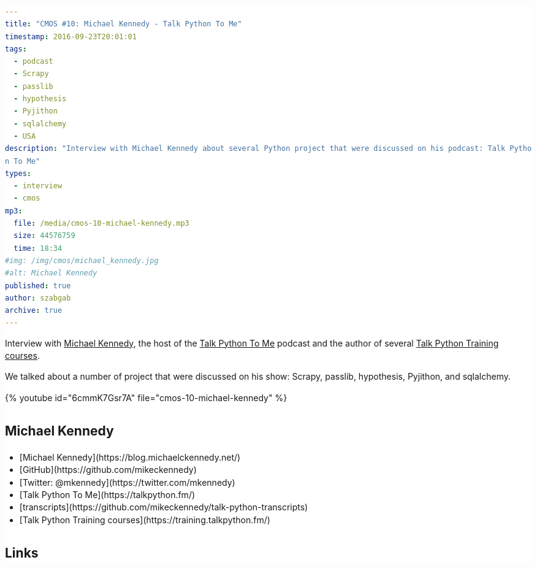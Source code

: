 ```yaml
---
title: "CMOS #10: Michael Kennedy - Talk Python To Me"
timestamp: 2016-09-23T20:01:01
tags:
  - podcast
  - Scrapy
  - passlib
  - hypothesis
  - Pyjithon
  - sqlalchemy
  - USA
description: "Interview with Michael Kennedy about several Python project that were discussed on his podcast: Talk Python To Me"
types:
  - interview
  - cmos
mp3:
  file: /media/cmos-10-michael-kennedy.mp3
  size: 44576759
  time: 18:34
#img: /img/cmos/michael_kennedy.jpg
#alt: Michael Kennedy
published: true
author: szabgab
archive: true
---
```



Interview with [Michael Kennedy](https://blog.michaelckennedy.net/), the host of the
[Talk Python To Me](https://talkpython.fm/) podcast and the author of several
[Talk Python Training courses](https://training.talkpython.fm/).

We talked about a number of project that were discussed on his show: Scrapy, passlib, hypothesis, Pyjithon, and sqlalchemy.


{% youtube id="6cmmK7Gsr7A" file="cmos-10-michael-kennedy" %}

<podcast>

<div id="person">
  <h2>Michael Kennedy</h2>
  <ul>
    <li>[Michael Kennedy](https://blog.michaelckennedy.net/)</li>
    <li>[GitHub](https://github.com/mikeckennedy)</li>
    <li>[Twitter: @mkennedy](https://twitter.com/mkennedy)</li>
    <li>[Talk Python To Me](https://talkpython.fm/)</li>
    <li>[transcripts](https://github.com/mikeckennedy/talk-python-transcripts)</li>
    <li>[Talk Python Training courses](https://training.talkpython.fm/)</li>
  </ul>
</div>

<div id="links">
  <h2>Links</h2>
